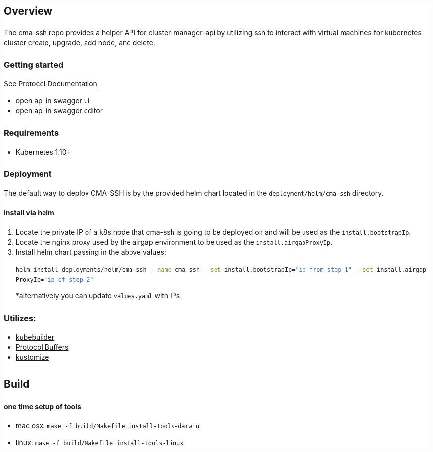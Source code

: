 ## Overview

The cma-ssh repo provides a helper API for [cluster-manager-api](https://github.com/samsung-cnct/cluster-manager-api)
by utilizing ssh to interact with virtual machines for kubernetes cluster
create, upgrade, add node, and delete.

### Getting started

See [Protocol Documentation](https://github.com/samsung-cnct/cma-ssh/blob/master/docs/api-generated/api.md)
- [open api in swagger ui](http://petstore.swagger.io/?url=https://raw.githubusercontent.com/samsung-cnct/cma-ssh/master/assets/generated/swagger/api.swagger.json)
- [open api in swagger editor](https://editor.swagger.io/?url=https://raw.githubusercontent.com/samsung-cnct/cma-ssh/master/assets/generated/swagger/api.swagger.json)


### Requirements
- Kubernetes 1.10+

### Deployment
The default way to deploy CMA-SSH is by the provided helm chart located in the
`deployment/helm/cma-ssh` directory.

#### install via [helm](https://helm.sh/docs/using_helm/#quickstart)
1. Locate the private IP of a k8s node that cma-ssh is going to be deployed on
and will be used as the `install.bootstrapIp`.
1. Locate the nginx proxy used by the airgap environment to be used as the
`install.airgapProxyIp`.
1. Install helm chart passing in the above values:
    ```bash
    helm install deployments/helm/cma-ssh --name cma-ssh --set install.bootstrapIp="ip from step 1" --set install.airgapProxyIp="ip of step 2"
    ```
    *alternatively you can update `values.yaml` with IPs

### Utilizes:
- [kubebuilder](https://github.com/kubernetes-sigs/kubebuilder)
- [Protocol Buffers](https://developers.google.com/protocol-buffers)
- [kustomize]()

## Build
#### one time setup of tools
- mac osx:
`make -f build/Makefile install-tools-darwin`

- linux:
`make -f build/Makefile install-tools-linux`
